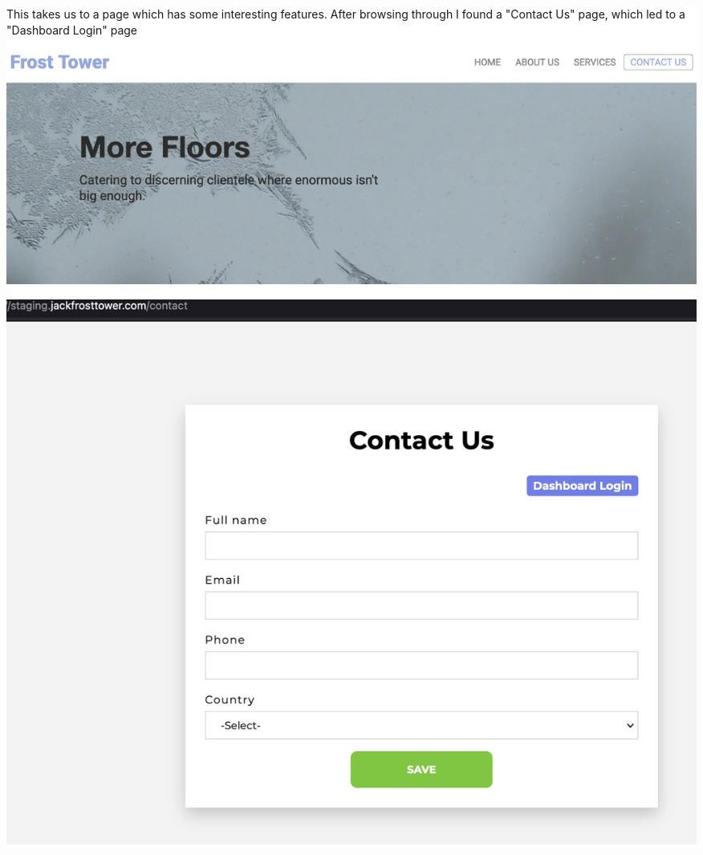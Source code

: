 
This takes us to a page which has some interesting features. After browsing through I found a "Contact Us" page, which led to a "Dashboard Login" page

![Objective12 testsite](/assets/kringlecon2021/objective12/objective12_testsite.jpg)

![Objective12 contact us](/assets/kringlecon2021/objective12/objective12_contactus.jpg)
